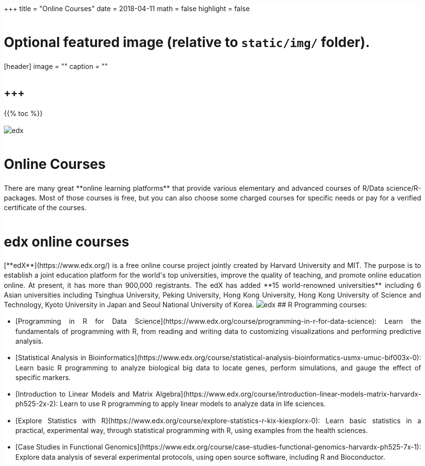 +++
title = "Online Courses"
date = 2018-04-11
math = false
highlight = false

# Optional featured image (relative to `static/img/` folder).
[header]
image = ""
caption = ""


+++
---
<span id="top"></span>

{{% toc %}}

<img src="/img/tutorial/online.jpg" width="600" height="300" alt="edx" align= center/>


# Online Courses
<p align="justify">There are many great **online learning platforms** that provide various elementary and advanced courses of R/Data science/R-packages. Most of those courses is free, but you can also choose some charged courses for specific needs or pay for a verified certificate of the courses.

# edx online courses
<p align="justify">[**edX**](https://www.edx.org/) is a free online course project jointly created by Harvard University and MIT. The purpose is to establish a joint education platform for the world's top universities, improve the quality of teaching, and promote online education online. At present, it has more than 900,000 registrants. The edX has added **15 world-renowned universities** including 6 Asian universities including Tsinghua University, Peking University, Hong Kong University, Hong Kong University of Science and Technology, Kyoto University in Japan and Seoul National University of Korea.
<img src="/img/tutorial/edx.png" width="800" height="600" alt="edx" align= center/>
## R Programming courses:

* <p align="justify">[Programming in R for Data Science](https://www.edx.org/course/programming-in-r-for-data-science): Learn the fundamentals of programming with R, from reading and writing data to customizing visualizations and performing predictive analysis.
* <p align="justify">[Statistical Analysis in Bioinformatics](https://www.edx.org/course/statistical-analysis-bioinformatics-usmx-umuc-bif003x-0): Learn basic R programming to analyze biological big data to locate genes, perform simulations, and gauge the effect of specific markers.
* <p align="justify">[Introduction to Linear Models and Matrix Algebra](https://www.edx.org/course/introduction-linear-models-matrix-harvardx-ph525-2x-2): Learn to use R programming to apply linear models to analyze data in life sciences.
* <p align="justify">[Explore Statistics with R](https://www.edx.org/course/explore-statistics-r-kix-kiexplorx-0): Learn basic statistics in a practical, experimental way, through statistical programming with R, using examples from the health sciences. 
* <p align="justify">[Case Studies in Functional Genomics](https://www.edx.org/course/case-studies-functional-genomics-harvardx-ph525-7x-1): Explore data analysis of several experimental protocols, using open source software, including R and Bioconductor.
